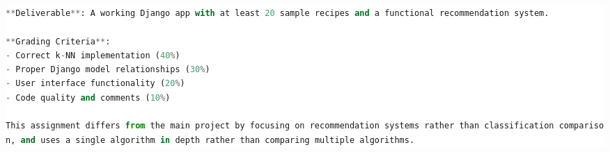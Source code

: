 ```python
**Deliverable**: A working Django app with at least 20 sample recipes and a functional recommendation system.

**Grading Criteria**:
- Correct k-NN implementation (40%)
- Proper Django model relationships (30%)
- User interface functionality (20%)
- Code quality and comments (10%)

This assignment differs from the main project by focusing on recommendation systems rather than classification comparison, and uses a single algorithm in depth rather than comparing multiple algorithms.